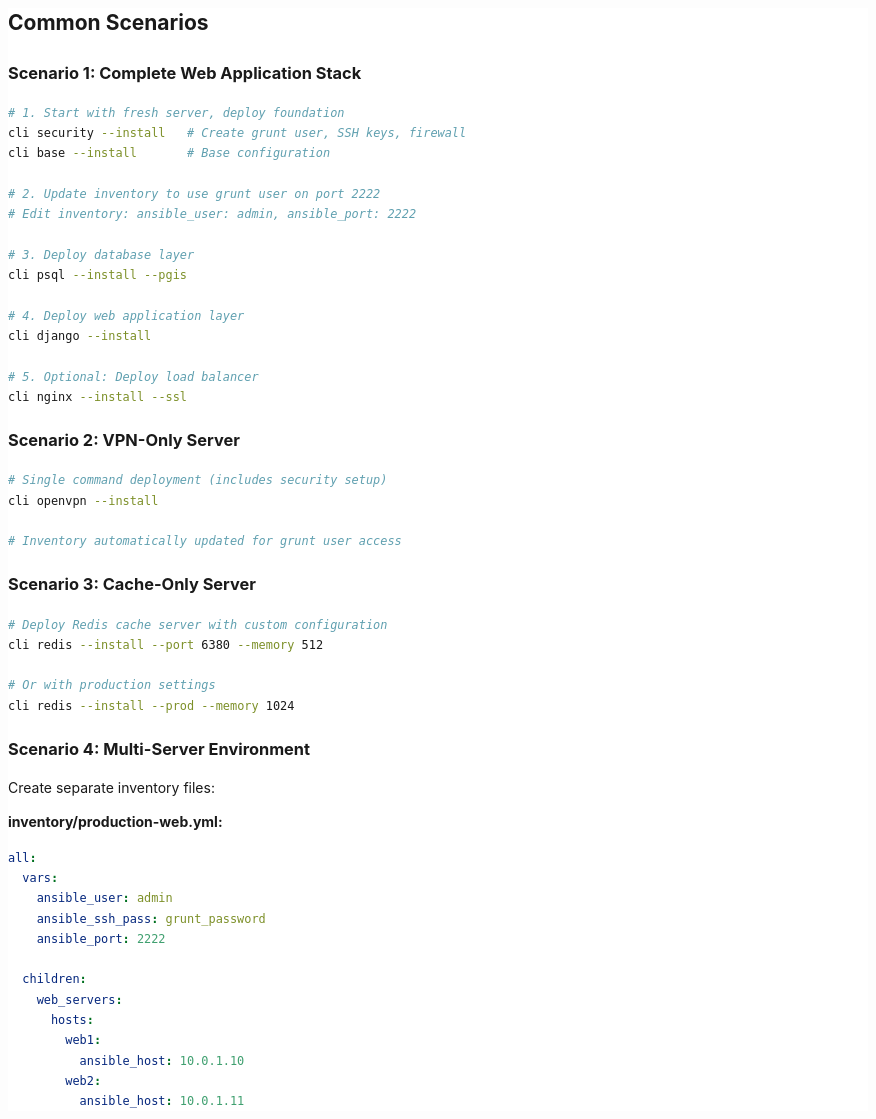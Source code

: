 ## Common Scenarios

### Scenario 1: Complete Web Application Stack

```bash
# 1. Start with fresh server, deploy foundation
cli security --install   # Create grunt user, SSH keys, firewall
cli base --install       # Base configuration

# 2. Update inventory to use grunt user on port 2222
# Edit inventory: ansible_user: admin, ansible_port: 2222

# 3. Deploy database layer
cli psql --install --pgis

# 4. Deploy web application layer
cli django --install

# 5. Optional: Deploy load balancer
cli nginx --install --ssl
```

### Scenario 2: VPN-Only Server

```bash
# Single command deployment (includes security setup)
cli openvpn --install

# Inventory automatically updated for grunt user access
```

### Scenario 3: Cache-Only Server

```bash
# Deploy Redis cache server with custom configuration
cli redis --install --port 6380 --memory 512

# Or with production settings
cli redis --install --prod --memory 1024
```

### Scenario 4: Multi-Server Environment

Create separate inventory files:

**inventory/production-web.yml:**
```yaml
all:
  vars:
    ansible_user: admin
    ansible_ssh_pass: grunt_password
    ansible_port: 2222
    
  children:
    web_servers:
      hosts:
        web1:
          ansible_host: 10.0.1.10
        web2:
          ansible_host: 10.0.1.11
```
